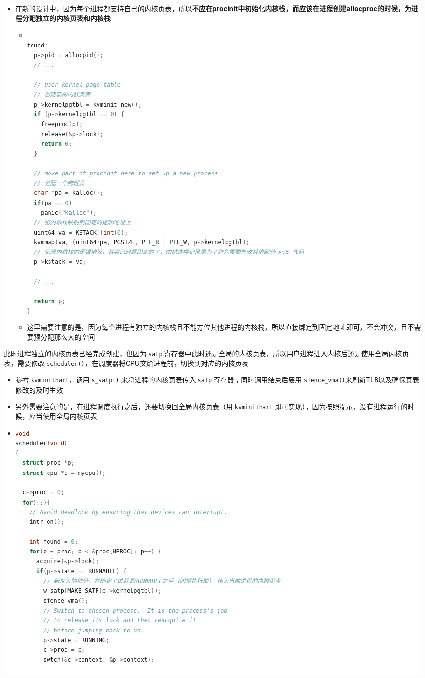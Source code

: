 - 在新的设计中，因为每个进程都支持自己的内核页表，所以**不应在procinit中初始化内核栈，而应该在进程创建allocproc的时候，为进程分配独立的内核页表和内核栈**

  - ```c
    
    found:
      p->pid = allocpid();
      // ...
    
      // user kernel page table
      // 创建新的内核页表
      p->kernelpgtbl = kvminit_new();
      if (p->kernelpgtbl == 0) {
        freeproc(p);
        release(&p->lock);
        return 0;
      }
    
      // move part of procinit here to set up a new process
      // 分配一个物理页
      char *pa = kalloc();
      if(pa == 0)
        panic("kalloc");
      // 把内核栈映射到固定的逻辑地址上
      uint64 va = KSTACK((int)0);
      kvmmap(va, (uint64)pa, PGSIZE, PTE_R | PTE_W, p->kernelpgtbl);
      // 记录内核栈的逻辑地址，其实已经是固定的了，依然这样记录是为了避免需要修改其他部分 xv6 代码
      p->kstack = va;
    
      // ...
    
      return p;
    }
    ```

  - 这里需要注意的是，因为每个进程有独立的内核栈且不能方位其他进程的内核栈，所以直接绑定到固定地址即可，不会冲突，且不需要预分配那么大的空间

此时进程独立的内核页表已经完成创建，但因为 `satp` 寄存器中此时还是全局的内核页表，所以用户进程进入内核后还是使用全局内核页表，需要修改 `scheduler()`，在调度器将CPU交给进程前，切换到对应的内核页表

- 参考 `kvminithart`，调用 `s_satp()` 来将进程的内核页表传入 `satp` 寄存器；同时调用结束后要用 `sfence_vma()`来刷新TLB以及确保页表修改的及时生效

- 另外需要注意的是，在进程调度执行之后，还要切换回全局内核页表（用 `kvminithart` 即可实现），因为按照提示，没有进程运行的时候，应当使用全局内核页表

- ```c
  void
  scheduler(void)
  {
    struct proc *p;
    struct cpu *c = mycpu();
    
    c->proc = 0;
    for(;;){
      // Avoid deadlock by ensuring that devices can interrupt.
      intr_on();
      
      int found = 0;
      for(p = proc; p < &proc[NPROC]; p++) {
        acquire(&p->lock);
        if(p->state == RUNNABLE) {
          // 新加入的部分，在确定了进程是RUNNABLE之后（即将执行前），传入当前进程的内核页表
          w_satp(MAKE_SATP(p->kernelpgtbl));
          sfence_vma();
          // Switch to chosen process.  It is the process's job
          // to release its lock and then reacquire it
          // before jumping back to us.
          p->state = RUNNING;
          c->proc = p;
          swtch(&c->context, &p->context);
  		